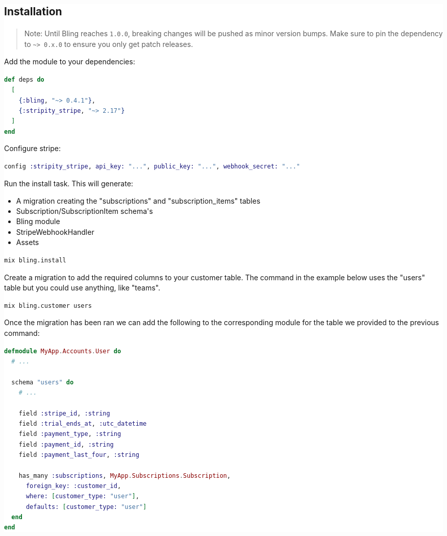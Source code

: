 ## Installation

> Note: Until Bling reaches `1.0.0`, breaking changes will be pushed as minor version bumps. Make sure to pin the dependency to `~> 0.x.0` to ensure you only get patch releases.

Add the module to your dependencies:

```elixir
def deps do
  [
    {:bling, "~> 0.4.1"},
    {:stripity_stripe, "~> 2.17"}
  ]
end
```

Configure stripe:

```elixir
config :stripity_stripe, api_key: "...", public_key: "...", webhook_secret: "..."
```

Run the install task. This will generate:

- A migration creating the "subscriptions" and "subscription_items" tables
- Subscription/SubscriptionItem schema's
- Bling module
- StripeWebhookHandler
- Assets

```shell
mix bling.install
```

Create a migration to add the required columns to your customer table. The command in the example below uses the "users" table but you could use anything, like "teams".

```shell
mix bling.customer users
```

Once the migration has been ran we can add the following to the corresponding module for the table we provided to the previous command:

```elixir
defmodule MyApp.Accounts.User do
  # ...

  schema "users" do
    # ...

    field :stripe_id, :string
    field :trial_ends_at, :utc_datetime
    field :payment_type, :string
    field :payment_id, :string
    field :payment_last_four, :string

    has_many :subscriptions, MyApp.Subscriptions.Subscription,
      foreign_key: :customer_id,
      where: [customer_type: "user"],
      defaults: [customer_type: "user"]
  end
end
```
